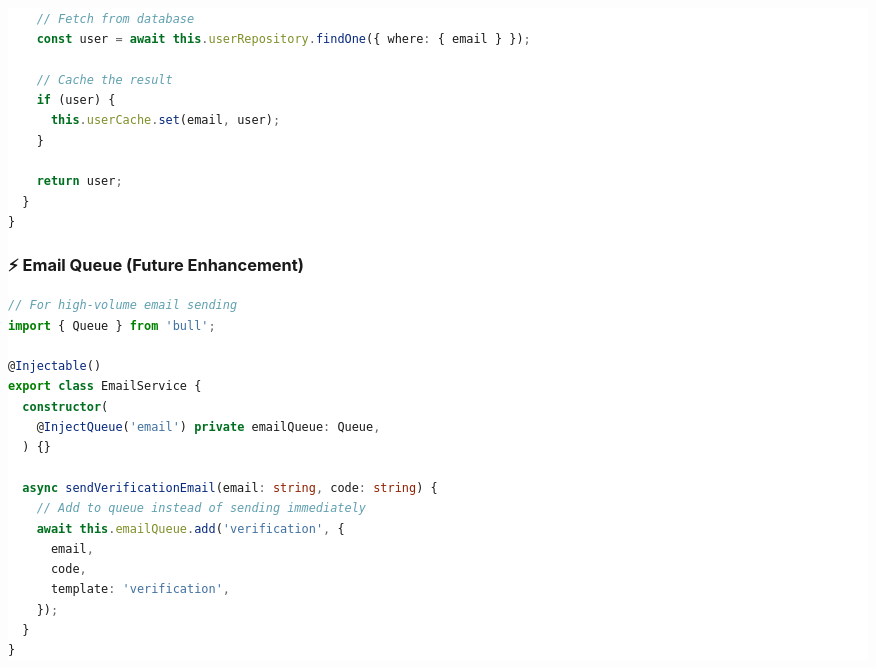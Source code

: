 ```typescript
    // Fetch from database
    const user = await this.userRepository.findOne({ where: { email } });
    
    // Cache the result
    if (user) {
      this.userCache.set(email, user);
    }
    
    return user;
  }
}
```

### ⚡ **Email Queue (Future Enhancement)**
```typescript
// For high-volume email sending
import { Queue } from 'bull';

@Injectable()
export class EmailService {
  constructor(
    @InjectQueue('email') private emailQueue: Queue,
  ) {}

  async sendVerificationEmail(email: string, code: string) {
    // Add to queue instead of sending immediately
    await this.emailQueue.add('verification', {
      email,
      code,
      template: 'verification',
    });
  }
}
```
